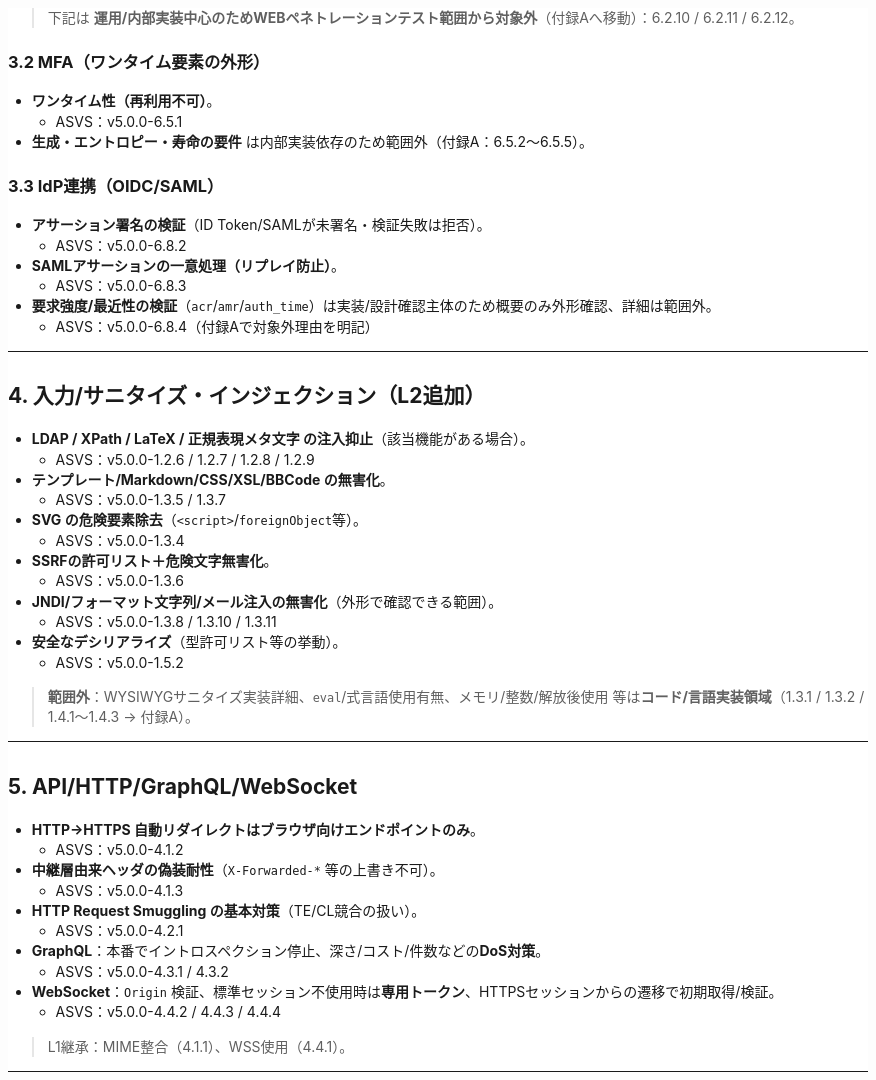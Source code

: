 > 下記は **運用/内部実装中心のためWEBペネトレーションテスト範囲から対象外**（付録Aへ移動）：6.2.10 / 6.2.11 / 6.2.12。

### 3.2 MFA（ワンタイム要素の外形）
- **ワンタイム性（再利用不可）**。  
  - ASVS：v5.0.0-6.5.1
- **生成・エントロピー・寿命の要件** は内部実装依存のため範囲外（付録A：6.5.2〜6.5.5）。

### 3.3 IdP連携（OIDC/SAML）
- **アサーション署名の検証**（ID Token/SAMLが未署名・検証失敗は拒否）。  
  - ASVS：v5.0.0-6.8.2
- **SAMLアサーションの一意処理（リプレイ防止）**。  
  - ASVS：v5.0.0-6.8.3
- **要求強度/最近性の検証**（`acr`/`amr`/`auth_time`）は実装/設計確認主体のため概要のみ外形確認、詳細は範囲外。  
  - ASVS：v5.0.0-6.8.4（付録Aで対象外理由を明記）

---

## 4. 入力/サニタイズ・インジェクション（L2追加）
- **LDAP / XPath / LaTeX / 正規表現メタ文字 の注入抑止**（該当機能がある場合）。  
  - ASVS：v5.0.0-1.2.6 / 1.2.7 / 1.2.8 / 1.2.9
- **テンプレート/Markdown/CSS/XSL/BBCode の無害化**。  
  - ASVS：v5.0.0-1.3.5 / 1.3.7
- **SVG の危険要素除去**（`<script>`/`foreignObject`等）。  
  - ASVS：v5.0.0-1.3.4
- **SSRFの許可リスト＋危険文字無害化**。  
  - ASVS：v5.0.0-1.3.6
- **JNDI/フォーマット文字列/メール注入の無害化**（外形で確認できる範囲）。  
  - ASVS：v5.0.0-1.3.8 / 1.3.10 / 1.3.11
- **安全なデシリアライズ**（型許可リスト等の挙動）。  
  - ASVS：v5.0.0-1.5.2

> **範囲外**：WYSIWYGサニタイズ実装詳細、`eval`/式言語使用有無、メモリ/整数/解放後使用 等は**コード/言語実装領域**（1.3.1 / 1.3.2 / 1.4.1〜1.4.3 → 付録A）。

---

## 5. API/HTTP/GraphQL/WebSocket
- **HTTP→HTTPS 自動リダイレクトはブラウザ向けエンドポイントのみ**。  
  - ASVS：v5.0.0-4.1.2
- **中継層由来ヘッダの偽装耐性**（`X-Forwarded-*` 等の上書き不可）。  
  - ASVS：v5.0.0-4.1.3
- **HTTP Request Smuggling の基本対策**（TE/CL競合の扱い）。  
  - ASVS：v5.0.0-4.2.1
- **GraphQL**：本番でイントロスペクション停止、深さ/コスト/件数などの**DoS対策**。  
  - ASVS：v5.0.0-4.3.1 / 4.3.2
- **WebSocket**：`Origin` 検証、標準セッション不使用時は**専用トークン**、HTTPSセッションからの遷移で初期取得/検証。  
  - ASVS：v5.0.0-4.4.2 / 4.4.3 / 4.4.4

> L1継承：MIME整合（4.1.1）、WSS使用（4.4.1）。

---
